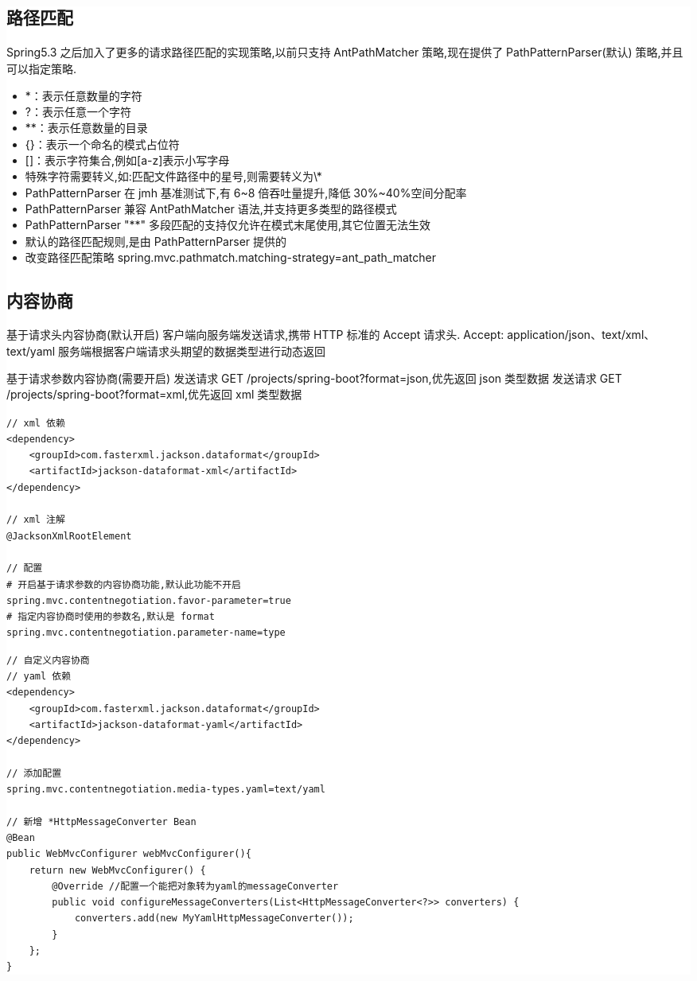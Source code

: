 ## 路径匹配

Spring5.3 之后加入了更多的请求路径匹配的实现策略,以前只支持 AntPathMatcher 策略,现在提供了 PathPatternParser(默认) 策略,并且可以指定策略.

- *：表示任意数量的字符
- ?：表示任意一个字符
- **：表示任意数量的目录
- {}：表示一个命名的模式占位符
- []：表示字符集合,例如[a-z]表示小写字母
- 特殊字符需要转义,如:匹配文件路径中的星号,则需要转义为\\*
- PathPatternParser 在 jmh 基准测试下,有 6~8 倍吞吐量提升,降低 30%~40%空间分配率
- PathPatternParser 兼容 AntPathMatcher 语法,并支持更多类型的路径模式
- PathPatternParser  "**" 多段匹配的支持仅允许在模式末尾使用,其它位置无法生效
- 默认的路径匹配规则,是由 PathPatternParser 提供的
- 改变路径匹配策略 spring.mvc.pathmatch.matching-strategy=ant_path_matcher

## 内容协商

基于请求头内容协商(默认开启)
客户端向服务端发送请求,携带 HTTP 标准的 Accept 请求头.
Accept: application/json、text/xml、text/yaml
服务端根据客户端请求头期望的数据类型进行动态返回

基于请求参数内容协商(需要开启)
发送请求 GET /projects/spring-boot?format=json,优先返回 json 类型数据
发送请求 GET /projects/spring-boot?format=xml,优先返回 xml 类型数据

```text
// xml 依赖
<dependency>
    <groupId>com.fasterxml.jackson.dataformat</groupId>
    <artifactId>jackson-dataformat-xml</artifactId>
</dependency>

// xml 注解
@JacksonXmlRootElement

// 配置
# 开启基于请求参数的内容协商功能,默认此功能不开启
spring.mvc.contentnegotiation.favor-parameter=true
# 指定内容协商时使用的参数名,默认是 format
spring.mvc.contentnegotiation.parameter-name=type
```

```text
// 自定义内容协商
// yaml 依赖
<dependency>
    <groupId>com.fasterxml.jackson.dataformat</groupId>
    <artifactId>jackson-dataformat-yaml</artifactId>
</dependency>

// 添加配置
spring.mvc.contentnegotiation.media-types.yaml=text/yaml

// 新增 *HttpMessageConverter Bean
@Bean
public WebMvcConfigurer webMvcConfigurer(){
    return new WebMvcConfigurer() {
        @Override //配置一个能把对象转为yaml的messageConverter
        public void configureMessageConverters(List<HttpMessageConverter<?>> converters) {
            converters.add(new MyYamlHttpMessageConverter());
        }
    };
}
```